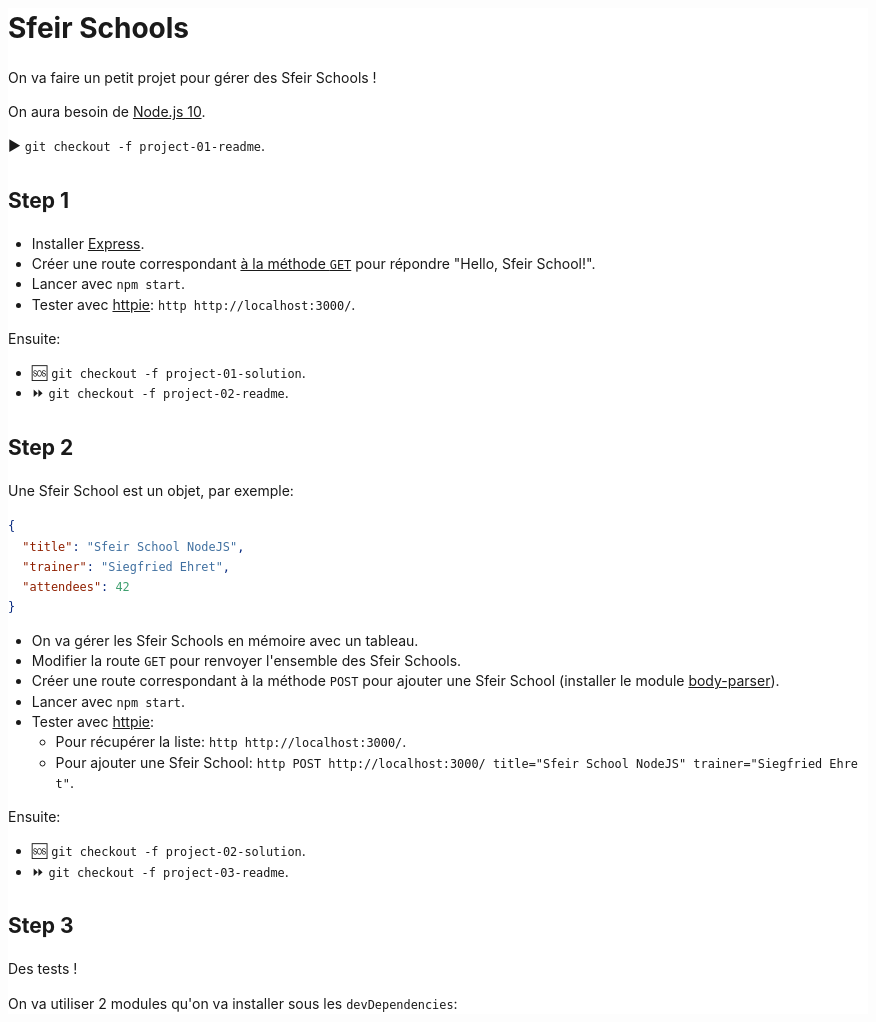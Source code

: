 # Sfeir Schools

On va faire un petit projet pour gérer des Sfeir Schools !

On aura besoin de [Node.js 10](https://nodejs.org/en/).

:arrow_forward: `git checkout -f project-01-readme`.

## Step 1

- Installer [Express](http://expressjs.com/).
- Créer une route correspondant [à la méthode `GET`](https://fr.wikipedia.org/wiki/Hypertext_Transfer_Protocol#M%C3%A9thodes) pour répondre "Hello, Sfeir School!".
- Lancer avec `npm start`.
- Tester avec [httpie](https://httpie.org/): `http http://localhost:3000/`.

Ensuite:

- :sos: `git checkout -f project-01-solution`.
- :fast_forward: `git checkout -f project-02-readme`.

## Step 2

Une Sfeir School est un objet, par exemple:

```json
{
  "title": "Sfeir School NodeJS",
  "trainer": "Siegfried Ehret",
  "attendees": 42
}
```

- On va gérer les Sfeir Schools en mémoire avec un tableau.
- Modifier la route `GET` pour renvoyer l'ensemble des Sfeir Schools.
- Créer une route correspondant à la méthode `POST` pour ajouter une Sfeir School (installer le module [body-parser](https://github.com/expressjs/body-parser)).
- Lancer avec `npm start`.
- Tester avec [httpie](https://httpie.org/):
  - Pour récupérer la liste: `http http://localhost:3000/`.
  - Pour ajouter une Sfeir School: `http POST http://localhost:3000/ title="Sfeir School NodeJS" trainer="Siegfried Ehret"`.

Ensuite:

- :sos: `git checkout -f project-02-solution`.
- :fast_forward: `git checkout -f project-03-readme`.

## Step 3

Des tests !

On va utiliser 2 modules qu'on va installer sous les `devDependencies`:

